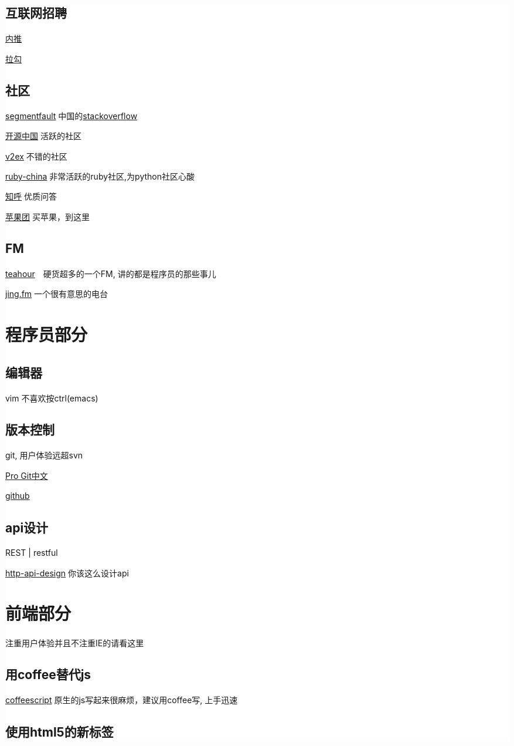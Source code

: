 互联网招聘
---
[内推](http://www.neitui.me/)

[拉勾](http://www.lagou.com/)

社区
---
[segmentfault](http://segmentfault.com/) 中国的[stackoverflow](http://stackoverflow.com/)

[开源中国](http://www.oschina.net/) 活跃的社区

[v2ex](http://www.v2ex.com/) 不错的社区

[ruby-china](https://ruby-china.org/) 非常活跃的ruby社区,为python社区心酸

[知呼](http://www.zhihu.com/) 优质问答

[苹果团](http://www.appletuan.com/) 买苹果，到这里

FM
---
[teahour](http://teahour.fm/)　硬货超多的一个FM, 讲的都是程序员的那些事儿

[jing.fm](http://jing.fm/) 一个很有意思的电台


程序员部分
===

编辑器
---
vim 不喜欢按ctrl(emacs)

版本控制
---
git, 用户体验远超svn

[Pro Git中文](http://git.oschina.net/progit/)

[github](https://github.com/)

api设计
---
REST | restful

[http-api-design](https://github.com/interagent/http-api-design) 你该这么设计api

前端部分
===
注重用户体验并且不注重IE的请看这里

用coffee替代js
---

[coffeescript](http://coffeescript.org/) 原生的js写起来很麻烦，建议用coffee写, 上手迅速

使用html5的新标签
---
